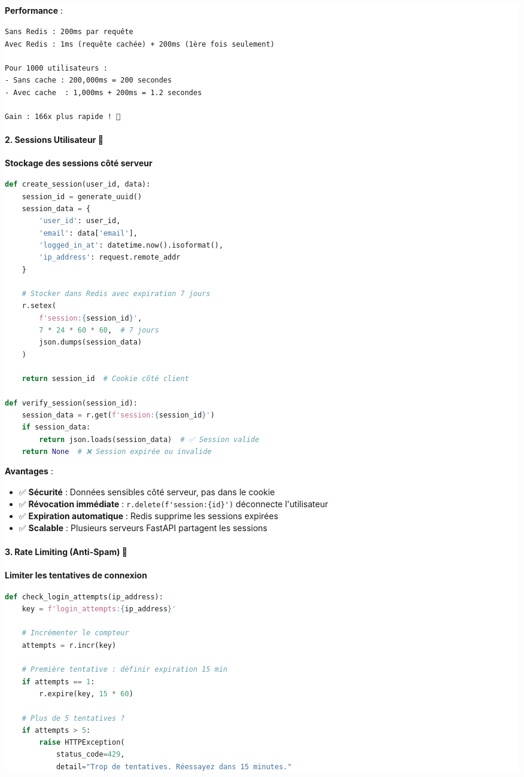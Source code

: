 **Performance** :
```
Sans Redis : 200ms par requête
Avec Redis : 1ms (requête cachée) + 200ms (1ère fois seulement)

Pour 1000 utilisateurs :
- Sans cache : 200,000ms = 200 secondes
- Avec cache  : 1,000ms + 200ms = 1.2 secondes

Gain : 166x plus rapide ! 🚀
```

#### 2. **Sessions Utilisateur** 🎫

**Stockage des sessions côté serveur**
```python
def create_session(user_id, data):
    session_id = generate_uuid()
    session_data = {
        'user_id': user_id,
        'email': data['email'],
        'logged_in_at': datetime.now().isoformat(),
        'ip_address': request.remote_addr
    }
    
    # Stocker dans Redis avec expiration 7 jours
    r.setex(
        f'session:{session_id}',
        7 * 24 * 60 * 60,  # 7 jours
        json.dumps(session_data)
    )
    
    return session_id  # Cookie côté client

def verify_session(session_id):
    session_data = r.get(f'session:{session_id}')
    if session_data:
        return json.loads(session_data)  # ✅ Session valide
    return None  # ❌ Session expirée ou invalide
```

**Avantages** :
- ✅ **Sécurité** : Données sensibles côté serveur, pas dans le cookie
- ✅ **Révocation immédiate** : `r.delete(f'session:{id}')` déconnecte l'utilisateur
- ✅ **Expiration automatique** : Redis supprime les sessions expirées
- ✅ **Scalable** : Plusieurs serveurs FastAPI partagent les sessions

#### 3. **Rate Limiting (Anti-Spam)** 🚦

**Limiter les tentatives de connexion**
```python
def check_login_attempts(ip_address):
    key = f'login_attempts:{ip_address}'
    
    # Incrémenter le compteur
    attempts = r.incr(key)
    
    # Première tentative : définir expiration 15 min
    if attempts == 1:
        r.expire(key, 15 * 60)
    
    # Plus de 5 tentatives ?
    if attempts > 5:
        raise HTTPException(
            status_code=429,
            detail="Trop de tentatives. Réessayez dans 15 minutes."
```